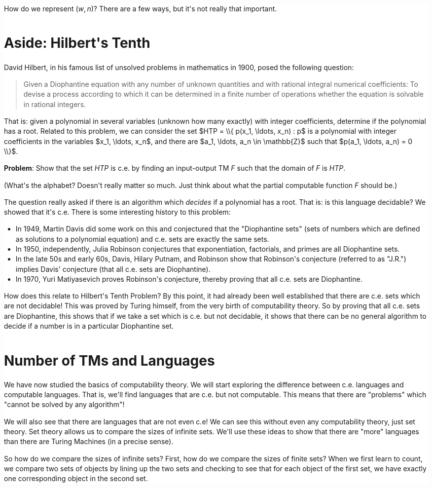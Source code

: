 How do we represent $(w, n)$? There are a few ways, but it's not really that important.

# Aside: Hilbert's Tenth

David Hilbert, in his famous list of unsolved problems in mathematics in 1900, posed the following question:

> Given a Diophantine equation with any number of unknown quantities and with rational integral numerical coefficients: To devise a process according to which it can be determined in a finite number of operations whether the equation is solvable in rational integers.

That is: given a polynomial in several variables (unknown how many exactly) with integer coefficients, determine if the polynomial has a root. Related to this problem, we can consider the set $HTP = \\{ p(x_1, \ldots, x_n) : p$ is a polynomial with integer coefficients in the variables $x_1, \ldots, x_n$, and there are $a_1, \ldots, a_n \in \mathbb{Z}$ such that $p(a_1, \ldots, a_n) = 0 \\}$.

**Problem**: Show that the set $HTP$ is c.e. by finding an input-output TM $F$ such that the domain of $F$ is $HTP$.

(What's the alphabet? Doesn't really matter so much. Just think about what the partial computable function $F$ should be.)

The question really asked if there is an algorithm which *decides* if a polynomial has a root. That is: is this language decidable? We showed that it's c.e. There is some interesting history to this problem:

* In 1949, Martin Davis did some work on this and conjectured that the "Diophantine sets" (sets of numbers which are defined as solutions to a polynomial equation) and c.e. sets are exactly the same sets.
* In 1950, independently, Julia Robinson conjectures that exponentiation, factorials, and primes are all Diophantine sets.
* In the late 50s and early 60s, Davis, Hilary Putnam, and Robinson show that Robinson's conjecture (referred to as "J.R.") implies Davis' conjecture (that all c.e. sets are Diophantine).
* In 1970, Yuri Matiyasevich proves Robinson's conjecture, thereby proving that all c.e. sets are Diophantine.

How does this relate to Hilbert's Tenth Problem? By this point, it had already been well established that there are c.e. sets which are not decidable! This was proved by Turing himself, from the very birth of computability theory. So by proving that all c.e. sets are Diophantine, this shows that if we take a set which is c.e. but not decidable, it shows that there can be no general algorithm to decide if a number is in a particular Diophantine set.

# Number of TMs and Languages

We have now studied the basics of computability theory. We will start exploring the difference between c.e. languages and computable languages. That is, we'll find languages that are c.e. but not computable. This means that there are "problems" which "cannot be solved by any algorithm"!

We will also see that there are languages that are not even c.e! We can see this without even any computability theory, just set theory. Set theory allows us to compare the sizes of infinite sets. We'll use these ideas to show that there are "more" languages than there are Turing Machines (in a precise sense).

So how do we compare the sizes of infinite sets? First, how do we compare the sizes of finite sets? When we first learn to count, we compare two sets of objects by lining up the two sets and checking to see that for each object of the first set, we have exactly one corresponding object in the second set.
